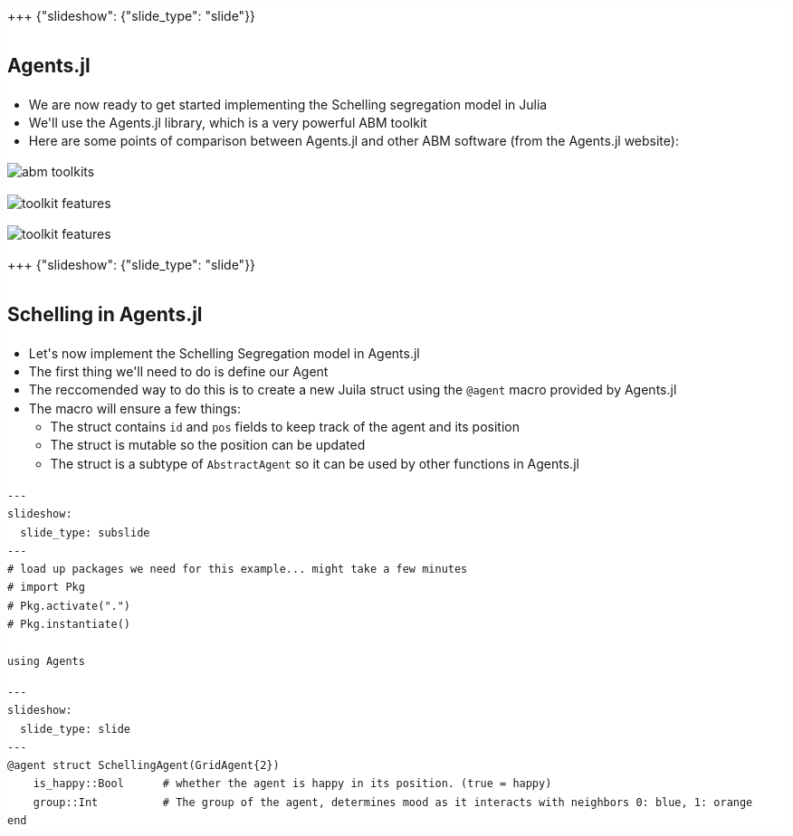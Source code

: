 +++ {"slideshow": {"slide_type": "slide"}}

## Agents.jl

- We are now ready to get started implementing the Schelling segregation model in Julia
- We'll use the Agents.jl library, which is a very powerful ABM toolkit
- Here are some points of comparison between Agents.jl and other ABM software (from the Agents.jl website):

![abm toolkits](https://compsosci-resources.s3.amazonaws.com/abm/abm_toolkit_comparison.png)

![toolkit features](https://compsosci-resources.s3.amazonaws.com/abm/abm_table1.png)

![toolkit features](https://compsosci-resources.s3.amazonaws.com/abm/abm_table2.png)

+++ {"slideshow": {"slide_type": "slide"}}

## Schelling in Agents.jl

- Let's now implement the Schelling Segregation model in Agents.jl
- The first thing we'll need to do is define our Agent
- The reccomended way to do this is to create a new Juila struct using the `@agent` macro provided by Agents.jl
- The macro will ensure a few things:
    - The struct contains `id` and `pos` fields to keep track of the agent and its position
    - The struct is mutable so the position can be updated
    - The struct is a subtype of `AbstractAgent` so it can be used by other functions in Agents.jl

```{code-cell}
---
slideshow:
  slide_type: subslide
---
# load up packages we need for this example... might take a few minutes
# import Pkg
# Pkg.activate(".")
# Pkg.instantiate()

using Agents
```

```{code-cell}
---
slideshow:
  slide_type: slide
---
@agent struct SchellingAgent(GridAgent{2})
    is_happy::Bool      # whether the agent is happy in its position. (true = happy)
    group::Int          # The group of the agent, determines mood as it interacts with neighbors 0: blue, 1: orange
end
```
